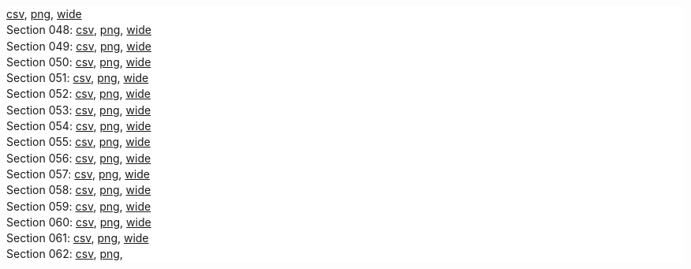[csv](https://github.com/UCSD-Historical-Enrollment-Data/2024Winter/blob/main/section/BGRD%20200_047.csv), [png](https://raw.githubusercontent.com/UCSD-Historical-Enrollment-Data/2024Winter/main/plot_section/BGRD%20200_047.png), [wide](https://raw.githubusercontent.com/UCSD-Historical-Enrollment-Data/2024Winter/main/plot_section_wide/BGRD%20200_047.png)<br>Section 048: [csv](https://github.com/UCSD-Historical-Enrollment-Data/2024Winter/blob/main/section/BGRD%20200_048.csv), [png](https://raw.githubusercontent.com/UCSD-Historical-Enrollment-Data/2024Winter/main/plot_section/BGRD%20200_048.png), [wide](https://raw.githubusercontent.com/UCSD-Historical-Enrollment-Data/2024Winter/main/plot_section_wide/BGRD%20200_048.png)<br>Section 049: [csv](https://github.com/UCSD-Historical-Enrollment-Data/2024Winter/blob/main/section/BGRD%20200_049.csv), [png](https://raw.githubusercontent.com/UCSD-Historical-Enrollment-Data/2024Winter/main/plot_section/BGRD%20200_049.png), [wide](https://raw.githubusercontent.com/UCSD-Historical-Enrollment-Data/2024Winter/main/plot_section_wide/BGRD%20200_049.png)<br>Section 050: [csv](https://github.com/UCSD-Historical-Enrollment-Data/2024Winter/blob/main/section/BGRD%20200_050.csv), [png](https://raw.githubusercontent.com/UCSD-Historical-Enrollment-Data/2024Winter/main/plot_section/BGRD%20200_050.png), [wide](https://raw.githubusercontent.com/UCSD-Historical-Enrollment-Data/2024Winter/main/plot_section_wide/BGRD%20200_050.png)<br>Section 051: [csv](https://github.com/UCSD-Historical-Enrollment-Data/2024Winter/blob/main/section/BGRD%20200_051.csv), [png](https://raw.githubusercontent.com/UCSD-Historical-Enrollment-Data/2024Winter/main/plot_section/BGRD%20200_051.png), [wide](https://raw.githubusercontent.com/UCSD-Historical-Enrollment-Data/2024Winter/main/plot_section_wide/BGRD%20200_051.png)<br>Section 052: [csv](https://github.com/UCSD-Historical-Enrollment-Data/2024Winter/blob/main/section/BGRD%20200_052.csv), [png](https://raw.githubusercontent.com/UCSD-Historical-Enrollment-Data/2024Winter/main/plot_section/BGRD%20200_052.png), [wide](https://raw.githubusercontent.com/UCSD-Historical-Enrollment-Data/2024Winter/main/plot_section_wide/BGRD%20200_052.png)<br>Section 053: [csv](https://github.com/UCSD-Historical-Enrollment-Data/2024Winter/blob/main/section/BGRD%20200_053.csv), [png](https://raw.githubusercontent.com/UCSD-Historical-Enrollment-Data/2024Winter/main/plot_section/BGRD%20200_053.png), [wide](https://raw.githubusercontent.com/UCSD-Historical-Enrollment-Data/2024Winter/main/plot_section_wide/BGRD%20200_053.png)<br>Section 054: [csv](https://github.com/UCSD-Historical-Enrollment-Data/2024Winter/blob/main/section/BGRD%20200_054.csv), [png](https://raw.githubusercontent.com/UCSD-Historical-Enrollment-Data/2024Winter/main/plot_section/BGRD%20200_054.png), [wide](https://raw.githubusercontent.com/UCSD-Historical-Enrollment-Data/2024Winter/main/plot_section_wide/BGRD%20200_054.png)<br>Section 055: [csv](https://github.com/UCSD-Historical-Enrollment-Data/2024Winter/blob/main/section/BGRD%20200_055.csv), [png](https://raw.githubusercontent.com/UCSD-Historical-Enrollment-Data/2024Winter/main/plot_section/BGRD%20200_055.png), [wide](https://raw.githubusercontent.com/UCSD-Historical-Enrollment-Data/2024Winter/main/plot_section_wide/BGRD%20200_055.png)<br>Section 056: [csv](https://github.com/UCSD-Historical-Enrollment-Data/2024Winter/blob/main/section/BGRD%20200_056.csv), [png](https://raw.githubusercontent.com/UCSD-Historical-Enrollment-Data/2024Winter/main/plot_section/BGRD%20200_056.png), [wide](https://raw.githubusercontent.com/UCSD-Historical-Enrollment-Data/2024Winter/main/plot_section_wide/BGRD%20200_056.png)<br>Section 057: [csv](https://github.com/UCSD-Historical-Enrollment-Data/2024Winter/blob/main/section/BGRD%20200_057.csv), [png](https://raw.githubusercontent.com/UCSD-Historical-Enrollment-Data/2024Winter/main/plot_section/BGRD%20200_057.png), [wide](https://raw.githubusercontent.com/UCSD-Historical-Enrollment-Data/2024Winter/main/plot_section_wide/BGRD%20200_057.png)<br>Section 058: [csv](https://github.com/UCSD-Historical-Enrollment-Data/2024Winter/blob/main/section/BGRD%20200_058.csv), [png](https://raw.githubusercontent.com/UCSD-Historical-Enrollment-Data/2024Winter/main/plot_section/BGRD%20200_058.png), [wide](https://raw.githubusercontent.com/UCSD-Historical-Enrollment-Data/2024Winter/main/plot_section_wide/BGRD%20200_058.png)<br>Section 059: [csv](https://github.com/UCSD-Historical-Enrollment-Data/2024Winter/blob/main/section/BGRD%20200_059.csv), [png](https://raw.githubusercontent.com/UCSD-Historical-Enrollment-Data/2024Winter/main/plot_section/BGRD%20200_059.png), [wide](https://raw.githubusercontent.com/UCSD-Historical-Enrollment-Data/2024Winter/main/plot_section_wide/BGRD%20200_059.png)<br>Section 060: [csv](https://github.com/UCSD-Historical-Enrollment-Data/2024Winter/blob/main/section/BGRD%20200_060.csv), [png](https://raw.githubusercontent.com/UCSD-Historical-Enrollment-Data/2024Winter/main/plot_section/BGRD%20200_060.png), [wide](https://raw.githubusercontent.com/UCSD-Historical-Enrollment-Data/2024Winter/main/plot_section_wide/BGRD%20200_060.png)<br>Section 061: [csv](https://github.com/UCSD-Historical-Enrollment-Data/2024Winter/blob/main/section/BGRD%20200_061.csv), [png](https://raw.githubusercontent.com/UCSD-Historical-Enrollment-Data/2024Winter/main/plot_section/BGRD%20200_061.png), [wide](https://raw.githubusercontent.com/UCSD-Historical-Enrollment-Data/2024Winter/main/plot_section_wide/BGRD%20200_061.png)<br>Section 062: [csv](https://github.com/UCSD-Historical-Enrollment-Data/2024Winter/blob/main/section/BGRD%20200_062.csv), [png](https://raw.githubusercontent.com/UCSD-Historical-Enrollment-Data/2024Winter/main/plot_section/BGRD%20200_062.png),